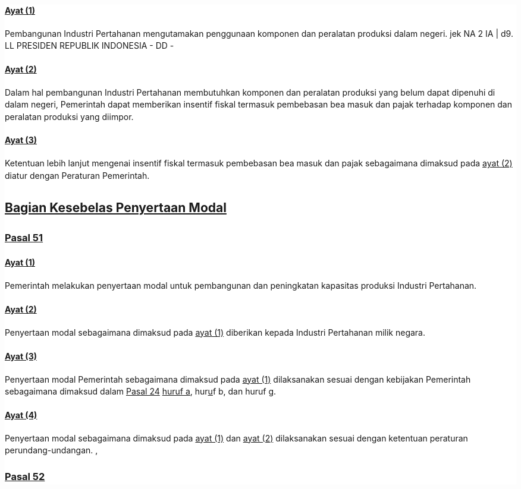 #### [Ayat (1)](http://example.org/legal/document/uu/2012/16/pasal/0050/version/20121005/ayat/0001)
Pembangunan Industri Pertahanan mengutamakan penggunaan komponen dan peralatan produksi dalam negeri. jek NA 2 IA | d9. LL PRESIDEN REPUBLIK INDONESIA - DD -

#### [Ayat (2)](http://example.org/legal/document/uu/2012/16/pasal/0050/version/20121005/ayat/0002)
Dalam hal pembangunan Industri Pertahanan membutuhkan komponen dan peralatan produksi yang belum dapat dipenuhi di dalam negeri, Pemerintah dapat memberikan insentif fiskal termasuk pembebasan bea masuk dan pajak terhadap komponen dan peralatan produksi yang diimpor.

#### [Ayat (3)](http://example.org/legal/document/uu/2012/16/pasal/0050/version/20121005/ayat/0003)
Ketentuan lebih lanjut mengenai insentif fiskal termasuk pembebasan bea masuk dan pajak sebagaimana dimaksud pada [ayat (2)](http://example.org/legal/document/uu/2012/16/pasal/0050/version/20121005/ayat/0002) diatur dengan Peraturan Pemerintah.



## [Bagian Kesebelas Penyertaan Modal](http://example.org/legal/document/uu/2012/16/bab/0006/bagian/0011)

### [Pasal 51](http://example.org/legal/document/uu/2012/16/pasal/0051)

#### [Ayat (1)](http://example.org/legal/document/uu/2012/16/pasal/0051/version/20121005/ayat/0001)
Pemerintah melakukan penyertaan modal untuk pembangunan dan peningkatan kapasitas produksi Industri Pertahanan.

#### [Ayat (2)](http://example.org/legal/document/uu/2012/16/pasal/0051/version/20121005/ayat/0002)
Penyertaan modal sebagaimana dimaksud pada [ayat (1)](http://example.org/legal/document/uu/2012/16/pasal/0051/version/20121005/ayat/0001) diberikan kepada Industri Pertahanan milik negara.

#### [Ayat (3)](http://example.org/legal/document/uu/2012/16/pasal/0051/version/20121005/ayat/0003)
Penyertaan modal Pemerintah sebagaimana dimaksud pada [ayat (1)](http://example.org/legal/document/uu/2012/16/pasal/0051/version/20121005/ayat/0001) dilaksanakan sesuai dengan kebijakan Pemerintah sebagaimana dimaksud dalam [Pasal 24](http://example.org/legal/document/uu/2012/16/pasal/0024) [huruf a](http://example.org/legal/document/uu/2012/16/pasal/0051/version/20121005/point/a), hur[u](http://example.org/legal/document/uu/2012/16/pasal/0051/version/20121005/point/b)f b, dan huruf g.

#### [Ayat (4)](http://example.org/legal/document/uu/2012/16/pasal/0051/version/20121005/ayat/0004)
Penyertaan modal sebagaimana dimaksud pada [ayat (1)](http://example.org/legal/document/uu/2012/16/pasal/0051/version/20121005/ayat/0001) dan [ayat (2)](http://example.org/legal/document/uu/2012/16/pasal/0051/version/20121005/ayat/0002) dilaksanakan sesuai dengan ketentuan peraturan perundang-undangan.
,
### [Pasal 52](http://example.org/legal/document/uu/2012/16/pasal/0052)
